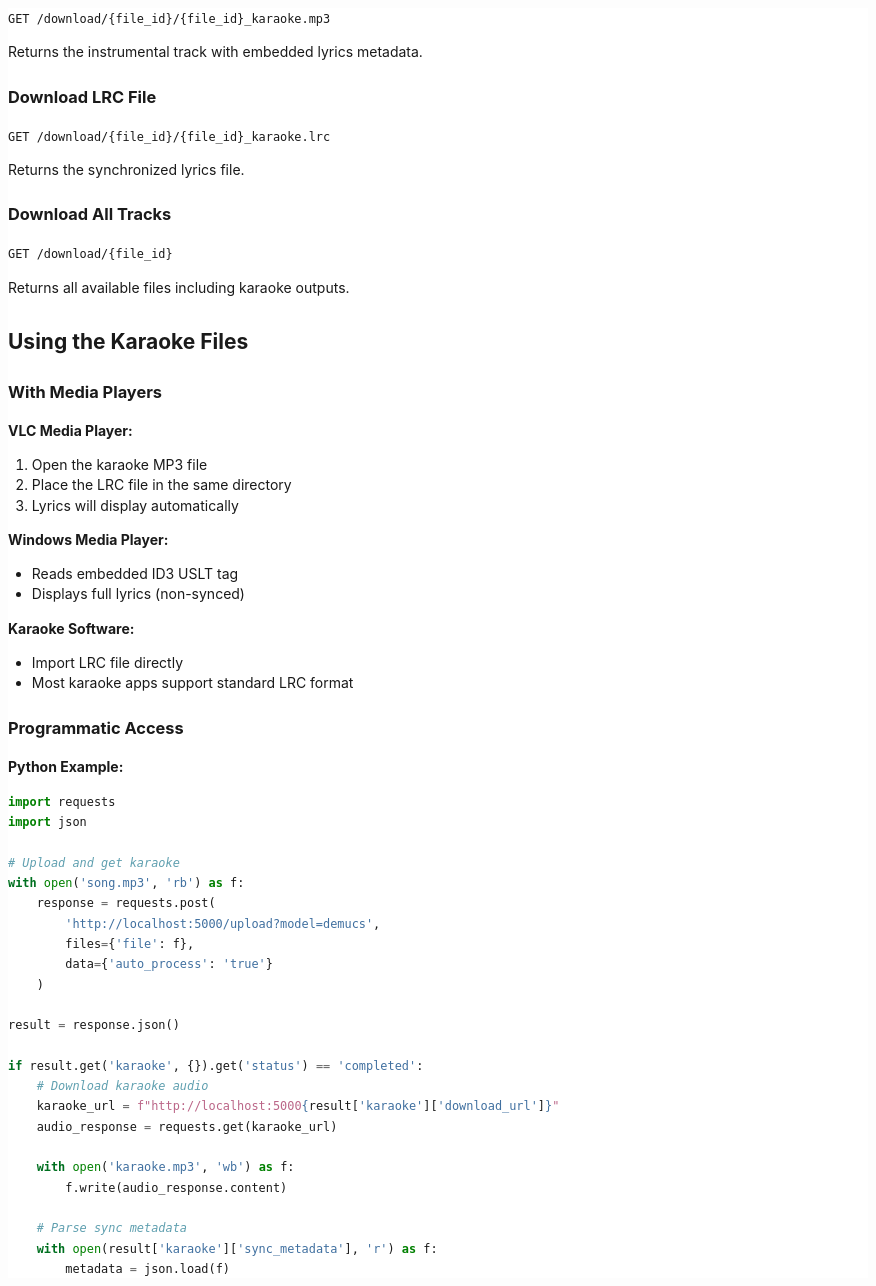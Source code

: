 ```bash
GET /download/{file_id}/{file_id}_karaoke.mp3
```

Returns the instrumental track with embedded lyrics metadata.

### Download LRC File

```bash
GET /download/{file_id}/{file_id}_karaoke.lrc
```

Returns the synchronized lyrics file.

### Download All Tracks

```bash
GET /download/{file_id}
```

Returns all available files including karaoke outputs.

## Using the Karaoke Files

### With Media Players

**VLC Media Player:**
1. Open the karaoke MP3 file
2. Place the LRC file in the same directory
3. Lyrics will display automatically

**Windows Media Player:**
- Reads embedded ID3 USLT tag
- Displays full lyrics (non-synced)

**Karaoke Software:**
- Import LRC file directly
- Most karaoke apps support standard LRC format

### Programmatic Access

**Python Example:**

```python
import requests
import json

# Upload and get karaoke
with open('song.mp3', 'rb') as f:
    response = requests.post(
        'http://localhost:5000/upload?model=demucs',
        files={'file': f},
        data={'auto_process': 'true'}
    )

result = response.json()

if result.get('karaoke', {}).get('status') == 'completed':
    # Download karaoke audio
    karaoke_url = f"http://localhost:5000{result['karaoke']['download_url']}"
    audio_response = requests.get(karaoke_url)
    
    with open('karaoke.mp3', 'wb') as f:
        f.write(audio_response.content)
    
    # Parse sync metadata
    with open(result['karaoke']['sync_metadata'], 'r') as f:
        metadata = json.load(f)
```